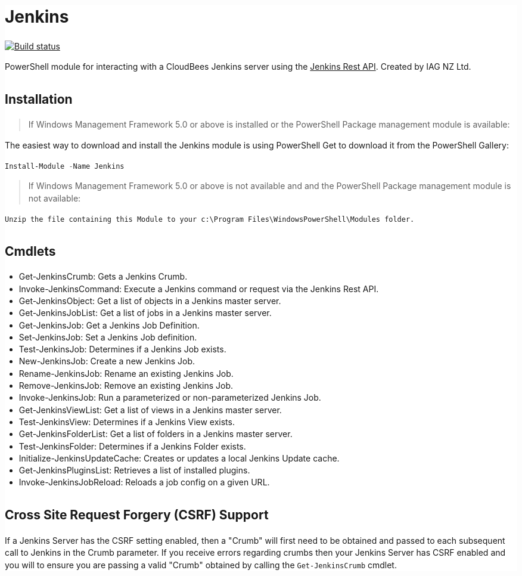 # Jenkins

[![Build status](https://ci.appveyor.com/api/projects/status/tp0scpm2rk0vej86/branch/master?svg=true)](https://ci.appveyor.com/project/IAG-NZ/jenkins/branch/master)

PowerShell module for interacting with a CloudBees Jenkins server using the [Jenkins Rest API](https://wiki.jenkins-ci.org/display/JENKINS/Remote+access+API). Created by IAG NZ Ltd.

## Installation

> If Windows Management Framework 5.0 or above is installed or the PowerShell Package management module is available:

The easiest way to download and install the Jenkins module is using PowerShell Get to download it from the PowerShell Gallery:

```powershell
Install-Module -Name Jenkins
```

> If Windows Management Framework 5.0 or above is not available and and the PowerShell Package management module is not available:

```text
Unzip the file containing this Module to your c:\Program Files\WindowsPowerShell\Modules folder.
```

## Cmdlets

- Get-JenkinsCrumb: Gets a Jenkins Crumb.
- Invoke-JenkinsCommand: Execute a Jenkins command or request via the Jenkins Rest API.
- Get-JenkinsObject: Get a list of objects in a Jenkins master server.
- Get-JenkinsJobList: Get a list of jobs in a Jenkins master server.
- Get-JenkinsJob: Get a Jenkins Job Definition.
- Set-JenkinsJob: Set a Jenkins Job definition.
- Test-JenkinsJob: Determines if a Jenkins Job exists.
- New-JenkinsJob: Create a new Jenkins Job.
- Rename-JenkinsJob: Rename an existing Jenkins Job.
- Remove-JenkinsJob: Remove an existing Jenkins Job.
- Invoke-JenkinsJob: Run a parameterized or non-parameterized Jenkins Job.
- Get-JenkinsViewList: Get a list of views in a Jenkins master server.
- Test-JenkinsView: Determines if a Jenkins View exists.
- Get-JenkinsFolderList: Get a list of folders in a Jenkins master server.
- Test-JenkinsFolder: Determines if a Jenkins Folder exists.
- Initialize-JenkinsUpdateCache: Creates or updates a local Jenkins Update cache.
- Get-JenkinsPluginsList: Retrieves a list of installed plugins.
- Invoke-JenkinsJobReload: Reloads a job config on a given URL.

## Cross Site Request Forgery (CSRF) Support

If a Jenkins Server has the CSRF setting enabled, then a "Crumb" will first need to be obtained and passed to each subsequent call to Jenkins in the Crumb parameter.
If you receive errors regarding crumbs then your Jenkins Server has CSRF enabled and you will to ensure you are passing a valid "Crumb" obtained by calling the ```Get-JenkinsCrumb``` cmdlet.
